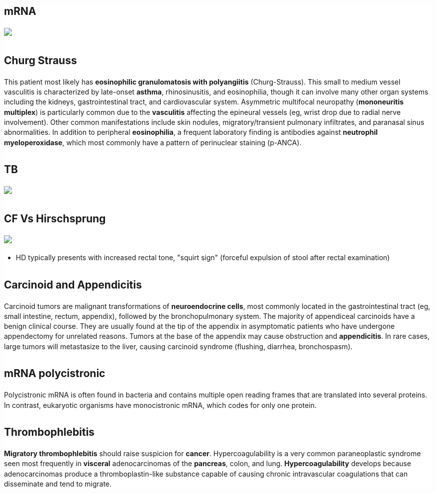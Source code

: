 ## mRNA

![](https://photos.thisispiggy.com/file/wikiFiles/L17557.jpg)

## Churg Strauss

This patient most likely has **eosinophilic granulomatosis with polyangiitis** (Churg-Strauss).  This small to medium vessel vasculitis is characterized by late-onset **asthma**, rhinosinusitis, and eosinophilia, though it can involve many other organ systems including the kidneys, gastrointestinal tract, and cardiovascular system.  Asymmetric multifocal neuropathy (**mononeuritis multiplex**) is particularly common due to the **vasculitis** affecting the epineural vessels (eg, wrist drop due to radial nerve involvement).  Other common manifestations include skin nodules, migratory/transient pulmonary infiltrates, and paranasal sinus abnormalities.  In addition to peripheral **eosinophilia**, a frequent laboratory finding is antibodies against **neutrophil myeloperoxidase**, which most commonly have a pattern of perinuclear staining (p-ANCA).

## TB

![](https://photos.thisispiggy.com/file/wikiFiles/L18501.jpg)

## CF Vs Hirschsprung

![](https://photos.thisispiggy.com/file/wikiFiles/L12251.jpg)

- HD typically presents with increased rectal tone, "squirt sign" (forceful expulsion of stool after rectal examination)

## Carcinoid and Appendicitis

Carcinoid tumors are malignant transformations of **neuroendocrine cells**, most commonly located in the gastrointestinal tract (eg, small intestine, rectum, appendix), followed by the bronchopulmonary system.  The majority of appendiceal carcinoids have a benign clinical course.  They are usually found at the tip of the appendix in asymptomatic patients who have undergone appendectomy for unrelated reasons.  Tumors at the base of the appendix may cause obstruction and **appendicitis**.  In rare cases, large tumors will metastasize to the liver, causing carcinoid syndrome (flushing, diarrhea, bronchospasm).

## mRNA polycistronic

Polycistronic mRNA is often found in bacteria and contains multiple open reading frames that are translated into several proteins.  In contrast, eukaryotic organisms have monocistronic mRNA, which codes for only one protein.

## Thrombophlebitis

**Migratory thrombophlebitis** should raise suspicion for **cancer**.  Hypercoagulability is a very common paraneoplastic syndrome seen most frequently in **visceral** adenocarcinomas of the **pancreas**, colon, and lung.  **Hypercoagulability** develops because adenocarcinomas produce a thromboplastin-like substance capable of causing chronic intravascular coagulations that can disseminate and tend to migrate.

